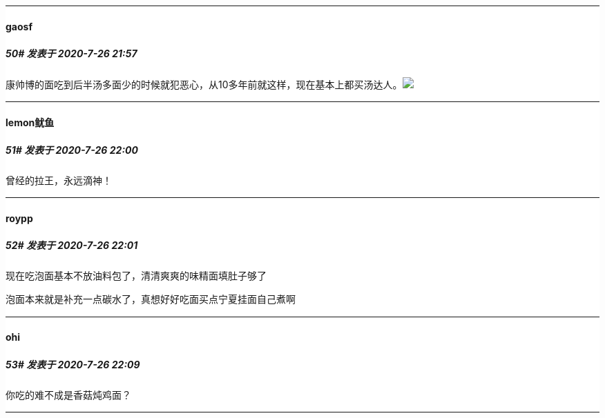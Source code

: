 


-----

####  gaosf  
##### 50#       发表于 2020-7-26 21:57




康帅博的面吃到后半汤多面少的时候就犯恶心，从10多年前就这样，现在基本上都买汤达人。<img src="https://static.saraba1st.com/image/smiley/face2017/001.png" referrerpolicy="no-referrer">







-----

####  lemon鱿鱼  
##### 51#       发表于 2020-7-26 22:00




曾经的拉王，永远滴神！







-----

####  roypp  
##### 52#       发表于 2020-7-26 22:01




现在吃泡面基本不放油料包了，清清爽爽的味精面填肚子够了

泡面本来就是补充一点碳水了，真想好好吃面买点宁夏挂面自己煮啊







-----

####  ohi  
##### 53#       发表于 2020-7-26 22:09




你吃的难不成是香菇炖鸡面？







-----
